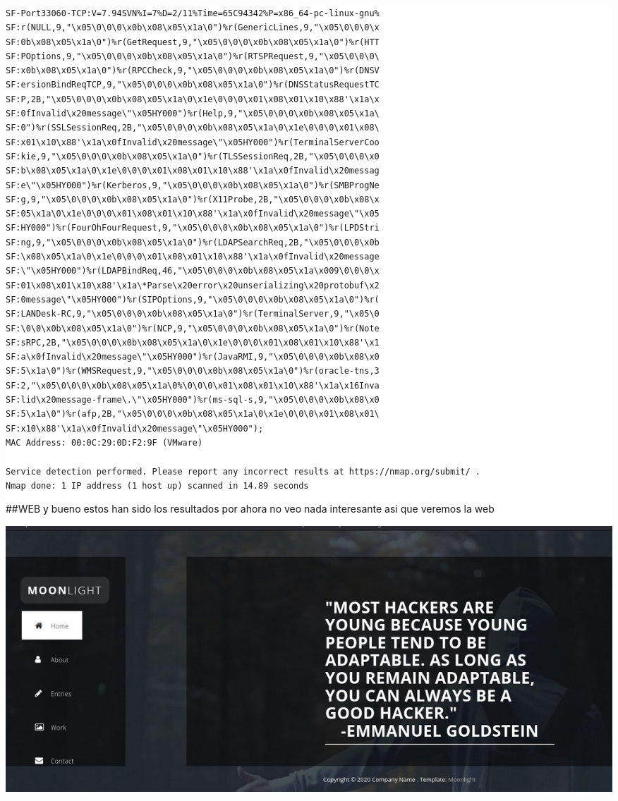 ```nmap
SF-Port33060-TCP:V=7.94SVN%I=7%D=2/11%Time=65C94342%P=x86_64-pc-linux-gnu%
SF:r(NULL,9,"\x05\0\0\0\x0b\x08\x05\x1a\0")%r(GenericLines,9,"\x05\0\0\0\x
SF:0b\x08\x05\x1a\0")%r(GetRequest,9,"\x05\0\0\0\x0b\x08\x05\x1a\0")%r(HTT
SF:POptions,9,"\x05\0\0\0\x0b\x08\x05\x1a\0")%r(RTSPRequest,9,"\x05\0\0\0\
SF:x0b\x08\x05\x1a\0")%r(RPCCheck,9,"\x05\0\0\0\x0b\x08\x05\x1a\0")%r(DNSV
SF:ersionBindReqTCP,9,"\x05\0\0\0\x0b\x08\x05\x1a\0")%r(DNSStatusRequestTC
SF:P,2B,"\x05\0\0\0\x0b\x08\x05\x1a\0\x1e\0\0\0\x01\x08\x01\x10\x88'\x1a\x
SF:0fInvalid\x20message\"\x05HY000")%r(Help,9,"\x05\0\0\0\x0b\x08\x05\x1a\
SF:0")%r(SSLSessionReq,2B,"\x05\0\0\0\x0b\x08\x05\x1a\0\x1e\0\0\0\x01\x08\
SF:x01\x10\x88'\x1a\x0fInvalid\x20message\"\x05HY000")%r(TerminalServerCoo
SF:kie,9,"\x05\0\0\0\x0b\x08\x05\x1a\0")%r(TLSSessionReq,2B,"\x05\0\0\0\x0
SF:b\x08\x05\x1a\0\x1e\0\0\0\x01\x08\x01\x10\x88'\x1a\x0fInvalid\x20messag
SF:e\"\x05HY000")%r(Kerberos,9,"\x05\0\0\0\x0b\x08\x05\x1a\0")%r(SMBProgNe
SF:g,9,"\x05\0\0\0\x0b\x08\x05\x1a\0")%r(X11Probe,2B,"\x05\0\0\0\x0b\x08\x
SF:05\x1a\0\x1e\0\0\0\x01\x08\x01\x10\x88'\x1a\x0fInvalid\x20message\"\x05
SF:HY000")%r(FourOhFourRequest,9,"\x05\0\0\0\x0b\x08\x05\x1a\0")%r(LPDStri
SF:ng,9,"\x05\0\0\0\x0b\x08\x05\x1a\0")%r(LDAPSearchReq,2B,"\x05\0\0\0\x0b
SF:\x08\x05\x1a\0\x1e\0\0\0\x01\x08\x01\x10\x88'\x1a\x0fInvalid\x20message
SF:\"\x05HY000")%r(LDAPBindReq,46,"\x05\0\0\0\x0b\x08\x05\x1a\x009\0\0\0\x
SF:01\x08\x01\x10\x88'\x1a\*Parse\x20error\x20unserializing\x20protobuf\x2
SF:0message\"\x05HY000")%r(SIPOptions,9,"\x05\0\0\0\x0b\x08\x05\x1a\0")%r(
SF:LANDesk-RC,9,"\x05\0\0\0\x0b\x08\x05\x1a\0")%r(TerminalServer,9,"\x05\0
SF:\0\0\x0b\x08\x05\x1a\0")%r(NCP,9,"\x05\0\0\0\x0b\x08\x05\x1a\0")%r(Note
SF:sRPC,2B,"\x05\0\0\0\x0b\x08\x05\x1a\0\x1e\0\0\0\x01\x08\x01\x10\x88'\x1
SF:a\x0fInvalid\x20message\"\x05HY000")%r(JavaRMI,9,"\x05\0\0\0\x0b\x08\x0
SF:5\x1a\0")%r(WMSRequest,9,"\x05\0\0\0\x0b\x08\x05\x1a\0")%r(oracle-tns,3
SF:2,"\x05\0\0\0\x0b\x08\x05\x1a\0%\0\0\0\x01\x08\x01\x10\x88'\x1a\x16Inva
SF:lid\x20message-frame\.\"\x05HY000")%r(ms-sql-s,9,"\x05\0\0\0\x0b\x08\x0
SF:5\x1a\0")%r(afp,2B,"\x05\0\0\0\x0b\x08\x05\x1a\0\x1e\0\0\0\x01\x08\x01\
SF:x10\x88'\x1a\x0fInvalid\x20message\"\x05HY000");
MAC Address: 00:0C:29:0D:F2:9F (VMware)

Service detection performed. Please report any incorrect results at https://nmap.org/submit/ .
Nmap done: 1 IP address (1 host up) scanned in 14.89 seconds

```
##WEB
y bueno estos han sido los resultados por ahora no veo nada interesante asi que veremos la web

![](/assets/images/web.PNG)
